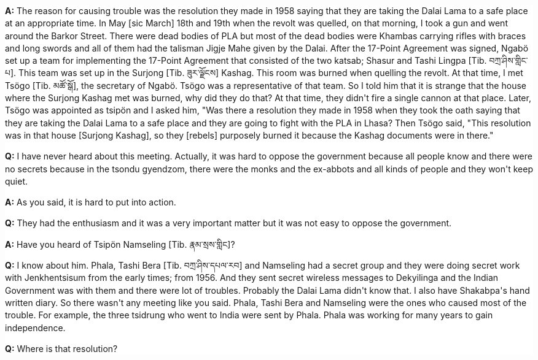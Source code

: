 **A:**  The reason for causing trouble was the resolution they made in 1958 saying that they are taking the Dalai Lama to a safe place at an appropriate time. In May [sic March] 18th and 19th when the revolt was quelled, on that morning, I took a gun and went around the <span class="tooltip" data-text="[tib. བར་སྐོར] The inner circumambulation road that goes around the Tsuglagang (Jokhang) Temple in Lhasa. This circular road was a main market area.">Barkor</span> Street. There were dead bodies of <span class="tooltip" data-text="[tib. བཅིངས་འགྲོལ་དམག་མི] People&#x27;s Liberation Army.">PLA</span> but most of the dead bodies were Khambas carrying rifles with braces and long swords and all of them had the talisman <span class="tooltip" data-text="[tib. འཇིགས་བྱེད] The Yamantaka text.">Jigje</span> Mahe given by the Dalai. After the 17-Point Agreement was signed, Ngabö set up a team for implementing the 17-Point Agreement that consisted of the two <span class="tooltip" data-text="[tib. བཀའ་ཚབ] An acting Kalön.">katsab</span>; Shasur and Tashi Lingpa [Tib. བཀྲ་ཤིས་གླིང་པ]. This team was set up in the Surjong [Tib. ཟུར་ལྗོངས] Kashag. This room was burned when quelling the revolt. At that time, I met Tsögo [Tib. མཚོ་སྒོ], the secretary of Ngabö. Tsögo was a representative of that team. So I told him that it is strange that the house where the Surjong Kashag met was burned, why did they do that? At that time, they didn't fire a single cannon at that place. Later, Tsögo was appointed as tsipön and I asked him, "Was there a resolution they made in 1958 when they took the oath saying that they are taking the Dalai Lama to a safe place and they are going to fight with the PLA in Lhasa? Then Tsögo said, "This resolution was in that house [Surjong Kashag], so they [rebels] purposely burned it because the Kashag documents were in there."   

**Q:**  I have never heard about this meeting. Actually, it was hard to oppose the government because all people know and there were no secrets because in the <span class="tooltip" data-text="[tib. ཚོགས་འདུ་རྒྱས་འཛོམས] The largest assembly of the traditional Tibetan government.">tsondu gyendzom</span>, there were the monks and the ex-abbots and all kinds of people and they won't keep quiet.   

**A:**  As you said, it is hard to put into action.   

**Q:**  They had the enthusiasm and it was a very important matter but it was not easy to oppose the government.   

**A:**  Have you heard of Tsipön <span class="tooltip" data-text="[tib. རྣམ་གསལ་གླིང] The family name of a well-known aristocratic lay official.">Namseling</span> [Tib. རྣམ་སྲས་གླིང]?   

**Q:**  I know about him. Phala, Tashi Bera [Tib. བཀྲ་ཤིས་དཔལ་རབ] and <span class="tooltip" data-text="[tib. རྣམ་གསལ་གླིང] The family name of a well-known aristocratic lay official.">Namseling</span> had a secret group and they were doing secret work with <span class="tooltip" data-text="[tib. གཅེན་མཁན་རྩིས་གསུམ] Abbr.: The titles of the three heads of the major anti-Chinese émigré group in India during the 1954-59 period: &quot;Jen&quot; refers to the &quot;older brother&quot; (the older brother of the Dalai Lama, Gyalo Thondup), &quot;khen&quot; refers to the monk official of the khenjung rank (Lobsang Gyentsen), and &quot;tsi&quot; refers to the lay official of the tsipön rank (Shakabpa). &quot;Sum&quot; means the three (of them).">Jenkhentsisum</span> from the early times; from 1956. And they sent secret wireless messages to <span class="tooltip" data-text="[tib. བདེ་སྐྱིད་གླིང་ག] The name of the British Indian government&#x27;s Bureau Office in Lhasa. After Indian independence, the Indian government continued to operate the office using the same name until 1954 when it became an Indian government consulate.">Dekyilinga</span> and the Indian Government was with them and there were lot of troubles. Probably the Dalai Lama didn't know that. I also have <span class="tooltip" data-text="[tib. ཞྭ་སྒབ་པ] The name of the family of an important lay official during the 1940s and 1950s.">Shakabpa</span>'s hand written diary. So there wasn't any meeting like you said. Phala, Tashi Bera and Namseling were the ones who caused most of the trouble. For example, the three <span class="tooltip" data-text="[tib. རྩེ་དྲུང] A monk official in the Tibetan government.">tsidrung</span> who went to India were sent by Phala. Phala was working for many years to gain independence.   

**Q:**  Where is that resolution?   
